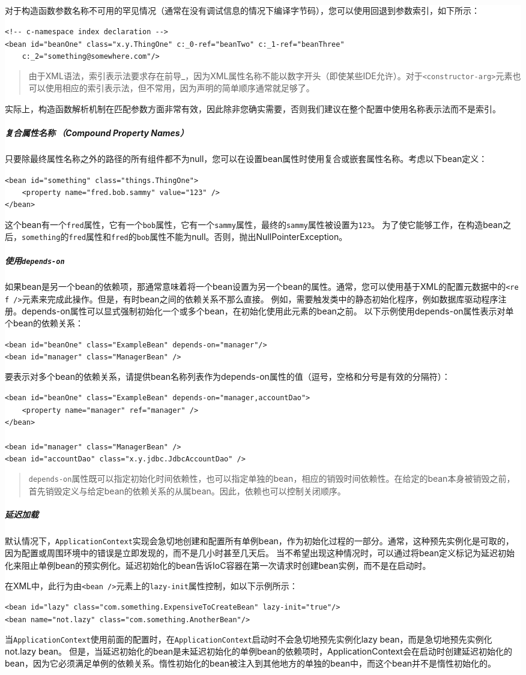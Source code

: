 对于构造函数参数名称不可用的罕见情况（通常在没有调试信息的情况下编译字节码），您可以使用回退到参数索引，如下所示：
```
<!-- c-namespace index declaration -->
<bean id="beanOne" class="x.y.ThingOne" c:_0-ref="beanTwo" c:_1-ref="beanThree"
    c:_2="something@somewhere.com"/>
```
> 由于XML语法，索引表示法要求存在前导_，因为XML属性名称不能以数字开头（即使某些IDE允许）。对于`<constructor-arg>`元素也可以使用相应的索引表示法，但不常用，因为声明的简单顺序通常就足够了。

实际上，构造函数解析机制在匹配参数方面非常有效，因此除非您确实需要，否则我们建议在整个配置中使用名称表示法而不是索引。

##### 复合属性名称 （Compound Property Names）
只要除最终属性名称之外的路径的所有组件都不为null，您可以在设置bean属性时使用复合或嵌套属性名称。考虑以下bean定义：
```
<bean id="something" class="things.ThingOne">
    <property name="fred.bob.sammy" value="123" />
</bean>
```
这个bean有一个`fred`属性，它有一个`bob`属性，它有一个`sammy`属性，最终的`sammy`属性被设置为`123`。
为了使它能够工作，在构造bean之后，`something`的`fred`属性和`fred`的`bob`属性不能为null。否则，抛出NullPointerException。

##### 使用`depends-on`
如果bean是另一个bean的依赖项，那通常意味着将一个bean设置为另一个bean的属性。通常，您可以使用基于XML的配置元数据中的`<ref />`元素来完成此操作。但是，有时bean之间的依赖关系不那么直接。
例如，需要触发类中的静态初始化程序，例如数据库驱动程序注册。depends-on属性可以显式强制初始化一个或多个bean，在初始化使用此元素的bean之前。
以下示例使用depends-on属性表示对单个bean的依赖关系：
```
<bean id="beanOne" class="ExampleBean" depends-on="manager"/>
<bean id="manager" class="ManagerBean" />
```
要表示对多个bean的依赖关系，请提供bean名称列表作为depends-on属性的值（逗号，空格和分号是有效的分隔符）：
```
<bean id="beanOne" class="ExampleBean" depends-on="manager,accountDao">
    <property name="manager" ref="manager" />
</bean>

<bean id="manager" class="ManagerBean" />
<bean id="accountDao" class="x.y.jdbc.JdbcAccountDao" />
```
> `depends-on`属性既可以指定初始化时间依赖性，也可以指定单独的bean，相应的销毁时间依赖性。在给定的bean本身被销毁之前，首先销毁定义与给定bean的依赖关系的从属bean。因此，依赖也可以控制关​​闭顺序。

##### 延迟加载
默认情况下，`ApplicationContext`实现会急切地创建和配置所有单例bean，作为初始化过程的一部分。通常，这种预先实例化是可取的，因为配置或周围环境中的错误是立即发现的，而不是几小时甚至几天后。
当不希望出现这种情况时，可以通过将bean定义标记为延迟初始化来阻止单例bean的预实例化。延迟初始化的bean告诉IoC容器在第一次请求时创建bean实例，而不是在启动时。

在XML中，此行为由`<bean />`元素上的`lazy-init`属性控制，如以下示例所示：
```
<bean id="lazy" class="com.something.ExpensiveToCreateBean" lazy-init="true"/>
<bean name="not.lazy" class="com.something.AnotherBean"/>
```
当`ApplicationContext`使用前面的配置时，在`ApplicationContext`启动时不会急切地预先实例化lazy bean，而是急切地预先实例化not.lazy bean。
但是，当延迟初始化的bean是未延迟初始化的单例bean的依赖项时，ApplicationContext会在启动时创建延迟初始化的bean，因为它必须满足单例的依赖关系。惰性初始化的bean被注入到其他地方的单独的bean中，而这个bean并不是惰性初始化的。
